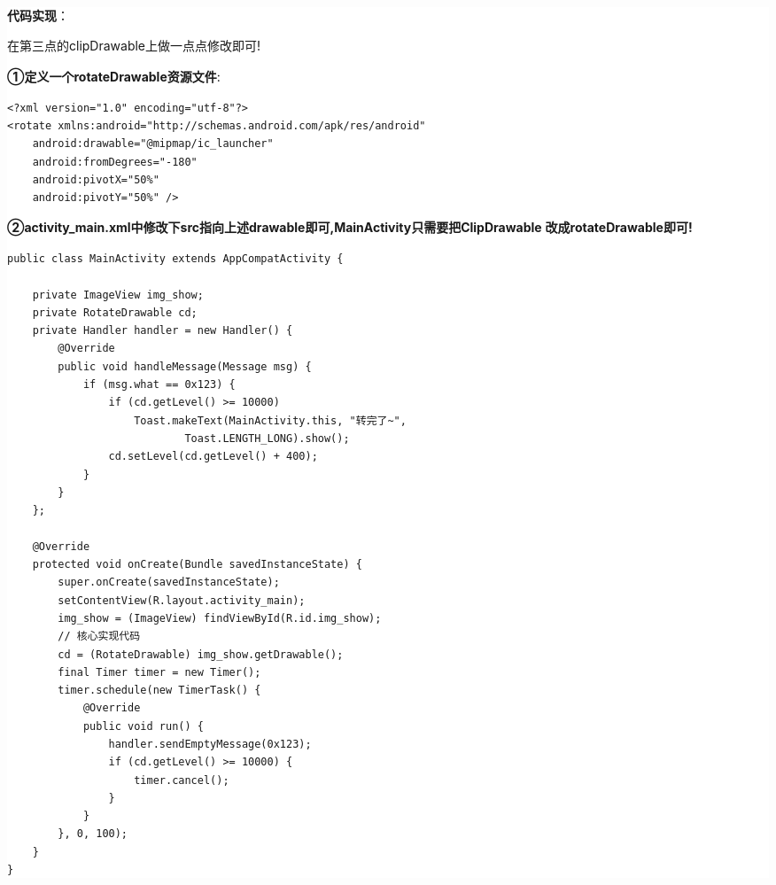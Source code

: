**代码实现**：

在第三点的clipDrawable上做一点点修改即可!

**①定义一个rotateDrawable资源文件**:

```
<?xml version="1.0" encoding="utf-8"?>
<rotate xmlns:android="http://schemas.android.com/apk/res/android"
    android:drawable="@mipmap/ic_launcher"
    android:fromDegrees="-180"
    android:pivotX="50%"
    android:pivotY="50%" />  
```

**②activity_main.xml中修改下src指向上述drawable即可,MainActivity只需要把ClipDrawable** **改成rotateDrawable即可!**

```
public class MainActivity extends AppCompatActivity {

    private ImageView img_show;
    private RotateDrawable cd;
    private Handler handler = new Handler() {
        @Override
        public void handleMessage(Message msg) {
            if (msg.what == 0x123) {
                if (cd.getLevel() >= 10000)
                    Toast.makeText(MainActivity.this, "转完了~",
                            Toast.LENGTH_LONG).show();
                cd.setLevel(cd.getLevel() + 400);
            }
        }
    };

    @Override
    protected void onCreate(Bundle savedInstanceState) {
        super.onCreate(savedInstanceState);
        setContentView(R.layout.activity_main);
        img_show = (ImageView) findViewById(R.id.img_show);
        // 核心实现代码
        cd = (RotateDrawable) img_show.getDrawable();
        final Timer timer = new Timer();
        timer.schedule(new TimerTask() {
            @Override
            public void run() {
                handler.sendEmptyMessage(0x123);
                if (cd.getLevel() >= 10000) {
                    timer.cancel();
                }
            }
        }, 0, 100);
    }
}
```
